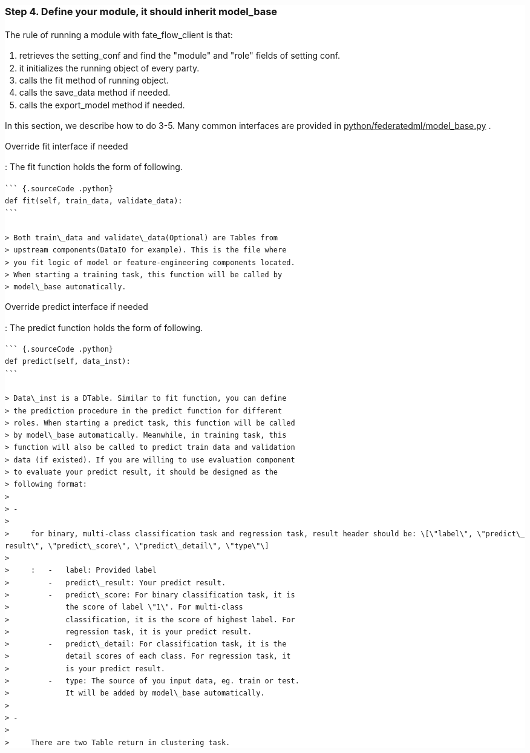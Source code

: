 ### Step 4. Define your module, it should inherit model\_base

The rule of running a module with fate\_flow\_client is that:

1.  retrieves the setting\_conf and find the \"module\" and \"role\"
    fields of setting conf.
2.  it initializes the running object of every party.
3.  calls the fit method of running object.
4.  calls the save\_data method if needed.
5.  calls the export\_model method if needed.

In this section, we describe how to do 3-5. Many common interfaces are
provided in
[python/federatedml/model\_base.py](../python/federatedml/model_base.py)
.

Override fit interface if needed

:   The fit function holds the form of following.

    ``` {.sourceCode .python}
    def fit(self, train_data, validate_data):
    ```

    > Both train\_data and validate\_data(Optional) are Tables from
    > upstream components(DataIO for example). This is the file where
    > you fit logic of model or feature-engineering components located.
    > When starting a training task, this function will be called by
    > model\_base automatically.

Override predict interface if needed

:   The predict function holds the form of following.

    ``` {.sourceCode .python}
    def predict(self, data_inst):
    ```

    > Data\_inst is a DTable. Similar to fit function, you can define
    > the prediction procedure in the predict function for different
    > roles. When starting a predict task, this function will be called
    > by model\_base automatically. Meanwhile, in training task, this
    > function will also be called to predict train data and validation
    > data (if existed). If you are willing to use evaluation component
    > to evaluate your predict result, it should be designed as the
    > following format:
    >
    > -   
    >
    >     for binary, multi-class classification task and regression task, result header should be: \[\"label\", \"predict\_result\", \"predict\_score\", \"predict\_detail\", \"type\"\]
    >
    >     :   -   label: Provided label
    >         -   predict\_result: Your predict result.
    >         -   predict\_score: For binary classification task, it is
    >             the score of label \"1\". For multi-class
    >             classification, it is the score of highest label. For
    >             regression task, it is your predict result.
    >         -   predict\_detail: For classification task, it is the
    >             detail scores of each class. For regression task, it
    >             is your predict result.
    >         -   type: The source of you input data, eg. train or test.
    >             It will be added by model\_base automatically.
    >
    > -   
    >
    >     There are two Table return in clustering task.